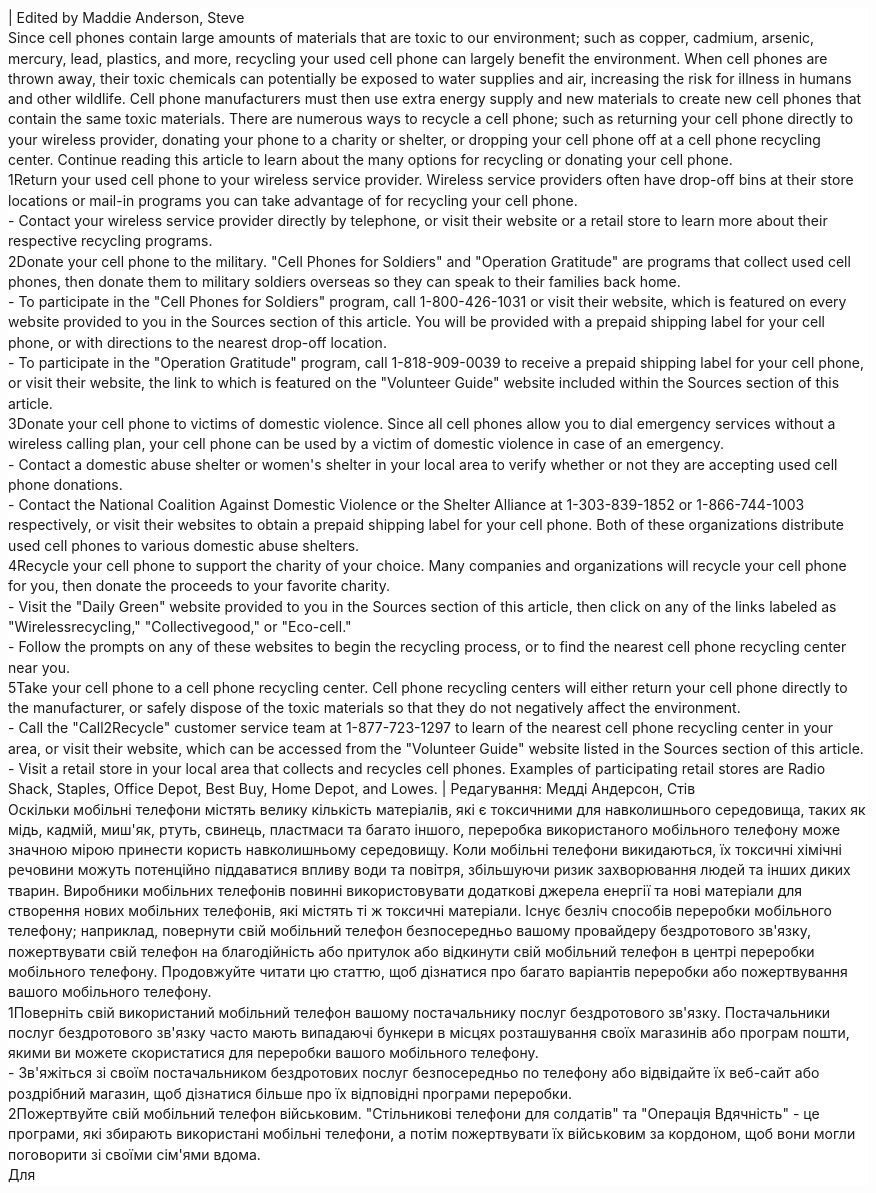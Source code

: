| Edited by Maddie Anderson, Steve<br/>Since cell phones contain large amounts of materials that are toxic to our environment; such as copper, cadmium, arsenic, mercury, lead, plastics, and more, recycling your used cell phone can largely benefit the environment. When cell phones are thrown away, their toxic chemicals can potentially be exposed to water supplies and air, increasing the risk for illness in humans and other wildlife. Cell phone manufacturers must then use extra energy supply and new materials to create new cell phones that contain the same toxic materials. There are numerous ways to recycle a cell phone; such as returning your cell phone directly to your wireless provider, donating your phone to a charity or shelter, or dropping your cell phone off at a cell phone recycling center. Continue reading this article to learn about the many options for recycling or donating your cell phone.<br/>1Return your used cell phone to your wireless service provider. Wireless service providers often have drop-off bins at their store locations or mail-in programs you can take advantage of for recycling your cell phone.<br/>- Contact your wireless service provider directly by telephone, or visit their website or a retail store to learn more about their respective recycling programs.<br/>2Donate your cell phone to the military. "Cell Phones for Soldiers" and "Operation Gratitude" are programs that collect used cell phones, then donate them to military soldiers overseas so they can speak to their families back home.<br/>- To participate in the "Cell Phones for Soldiers" program, call 1-800-426-1031 or visit their website, which is featured on every website provided to you in the Sources section of this article. You will be provided with a prepaid shipping label for your cell phone, or with directions to the nearest drop-off location.<br/>- To participate in the "Operation Gratitude" program, call 1-818-909-0039 to receive a prepaid shipping label for your cell phone, or visit their website, the link to which is featured on the "Volunteer Guide" website included within the Sources section of this article.<br/>3Donate your cell phone to victims of domestic violence. Since all cell phones allow you to dial emergency services without a wireless calling plan, your cell phone can be used by a victim of domestic violence in case of an emergency.<br/>- Contact a domestic abuse shelter or women's shelter in your local area to verify whether or not they are accepting used cell phone donations.<br/>- Contact the National Coalition Against Domestic Violence or the Shelter Alliance at 1-303-839-1852 or 1-866-744-1003 respectively, or visit their websites to obtain a prepaid shipping label for your cell phone. Both of these organizations distribute used cell phones to various domestic abuse shelters.<br/>4Recycle your cell phone to support the charity of your choice. Many companies and organizations will recycle your cell phone for you, then donate the proceeds to your favorite charity.<br/>- Visit the "Daily Green" website provided to you in the Sources section of this article, then click on any of the links labeled as "Wirelessrecycling," "Collectivegood," or "Eco-cell."<br/>- Follow the prompts on any of these websites to begin the recycling process, or to find the nearest cell phone recycling center near you.<br/>5Take your cell phone to a cell phone recycling center. Cell phone recycling centers will either return your cell phone directly to the manufacturer, or safely dispose of the toxic materials so that they do not negatively affect the environment.<br/>- Call the "Call2Recycle" customer service team at 1-877-723-1297 to learn of the nearest cell phone recycling center in your area, or visit their website, which can be accessed from the "Volunteer Guide" website listed in the Sources section of this article.<br/>- Visit a retail store in your local area that collects and recycles cell phones. Examples of participating retail stores are Radio Shack, Staples, Office Depot, Best Buy, Home Depot, and Lowes. | Редагування: Медді Андерсон, Стів<br/>Оскільки мобільні телефони містять велику кількість матеріалів, які є токсичними для навколишнього середовища, таких як мідь, кадмій, миш'як, ртуть, свинець, пластмаси та багато іншого, переробка використаного мобільного телефону може значною мірою принести користь навколишньому середовищу. Коли мобільні телефони викидаються, їх токсичні хімічні речовини можуть потенційно піддаватися впливу води та повітря, збільшуючи ризик захворювання людей та інших диких тварин. Виробники мобільних телефонів повинні використовувати додаткові джерела енергії та нові матеріали для створення нових мобільних телефонів, які містять ті ж токсичні матеріали. Існує безліч способів переробки мобільного телефону; наприклад, повернути свій мобільний телефон безпосередньо вашому провайдеру бездротового зв'язку, пожертвувати свій телефон на благодійність або притулок або відкинути свій мобільний телефон в центрі переробки мобільного телефону. Продовжуйте читати цю статтю, щоб дізнатися про багато варіантів переробки або пожертвування вашого мобільного телефону.<br/>1Поверніть свій використаний мобільний телефон вашому постачальнику послуг бездротового зв'язку. Постачальники послуг бездротового зв'язку часто мають випадаючі бункери в місцях розташування своїх магазинів або програм пошти, якими ви можете скористатися для переробки вашого мобільного телефону.<br/>- Зв'яжіться зі своїм постачальником бездротових послуг безпосередньо по телефону або відвідайте їх веб-сайт або роздрібний магазин, щоб дізнатися більше про їх відповідні програми переробки.<br/>2Пожертвуйте свій мобільний телефон військовим. "Стільникові телефони для солдатів" та "Операція Вдячність" - це програми, які збирають використані мобільні телефони, а потім пожертвувати їх військовим за кордоном, щоб вони могли поговорити зі своїми сім'ями вдома.<br/>Для